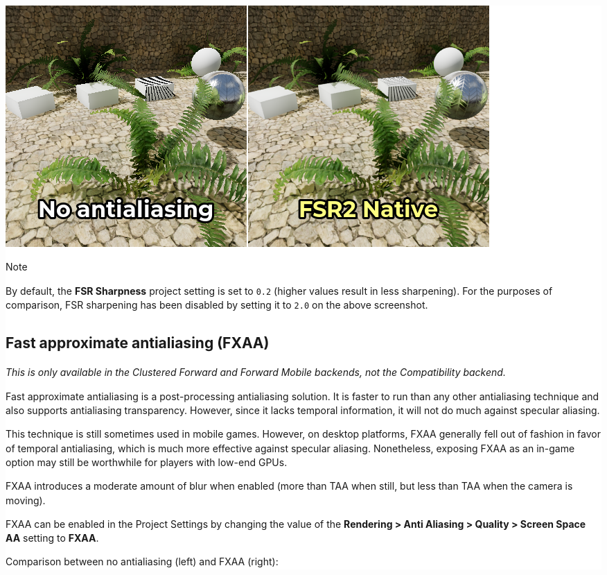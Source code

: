 ![image](img/antialiasing_fsr2_native.webp)

Note

By default, the **FSR Sharpness** project setting is set to `0.2`
(higher values result in less sharpening). For the purposes of
comparison, FSR sharpening has been disabled by setting it to `2.0` on
the above screenshot.

## Fast approximate antialiasing (FXAA)

*This is only available in the Clustered Forward and Forward Mobile
backends, not the Compatibility backend.*

Fast approximate antialiasing is a post-processing antialiasing
solution. It is faster to run than any other antialiasing technique and
also supports antialiasing transparency. However, since it lacks
temporal information, it will not do much against specular aliasing.

This technique is still sometimes used in mobile games. However, on
desktop platforms, FXAA generally fell out of fashion in favor of
temporal antialiasing, which is much more effective against specular
aliasing. Nonetheless, exposing FXAA as an in-game option may still be
worthwhile for players with low-end GPUs.

FXAA introduces a moderate amount of blur when enabled (more than TAA
when still, but less than TAA when the camera is moving).

FXAA can be enabled in the Project Settings by changing the value of the
**Rendering &gt; Anti Aliasing &gt; Quality &gt; Screen Space AA**
setting to **FXAA**.

Comparison between no antialiasing (left) and FXAA (right):
